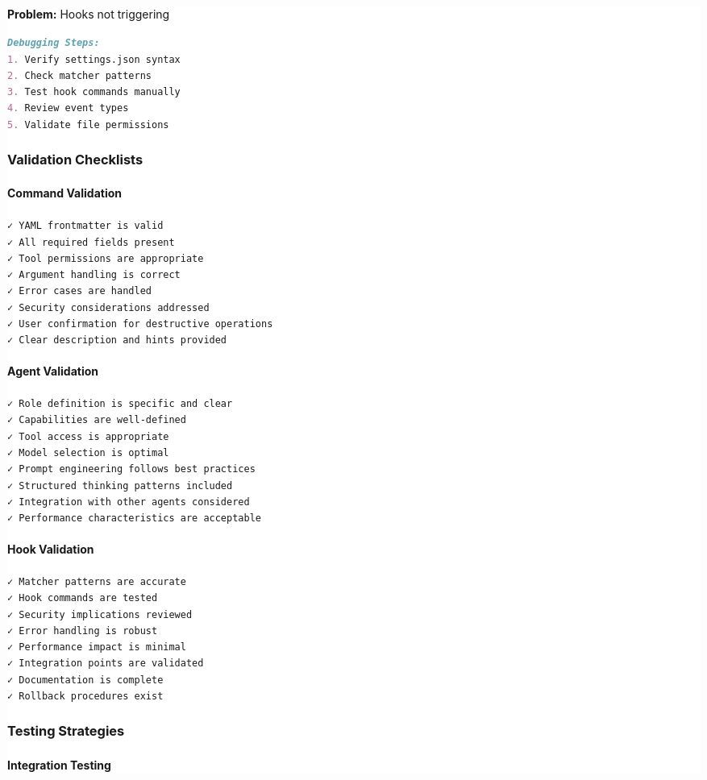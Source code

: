 **Problem:** Hooks not triggering

```markdown
Debugging Steps:
1. Verify settings.json syntax
2. Check matcher patterns
3. Test hook commands manually
4. Review event types
5. Validate file permissions
```

### Validation Checklists

#### Command Validation

```markdown
✓ YAML frontmatter is valid
✓ All required fields present
✓ Tool permissions are appropriate
✓ Argument handling is correct
✓ Error cases are handled
✓ Security considerations addressed
✓ User confirmation for destructive operations
✓ Clear description and hints provided
```

#### Agent Validation

```markdown
✓ Role definition is specific and clear
✓ Capabilities are well-defined
✓ Tool access is appropriate
✓ Model selection is optimal
✓ Prompt engineering follows best practices
✓ Structured thinking patterns included
✓ Integration with other agents considered
✓ Performance characteristics are acceptable
```

#### Hook Validation

```markdown
✓ Matcher patterns are accurate
✓ Hook commands are tested
✓ Security implications reviewed
✓ Error handling is robust
✓ Performance impact is minimal
✓ Integration points are validated
✓ Documentation is complete
✓ Rollback procedures exist
```

### Testing Strategies

#### Integration Testing
